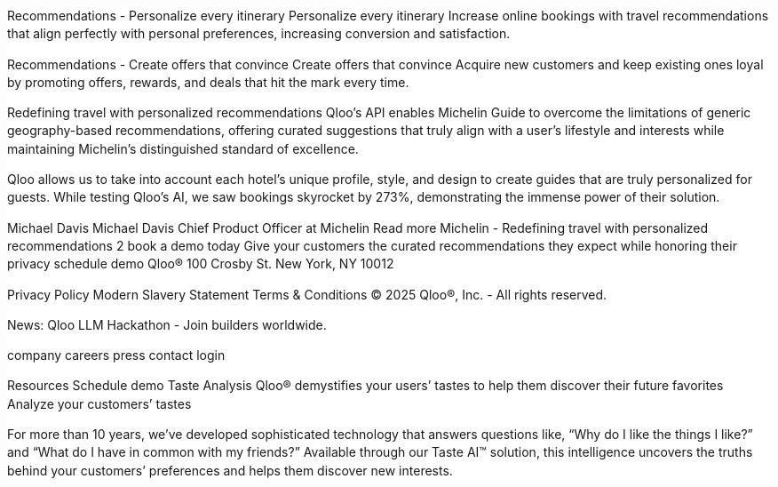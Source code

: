 Recommendations - Personalize every itinerary
Personalize every itinerary
Increase online bookings with travel recommendations that align perfectly with personal preferences, increasing conversion and satisfaction.

Recommendations - Create offers that convince
Create offers that convince
Acquire new customers and keep existing ones loyal by promoting offers, rewards, and deals that hit the mark every time.


Redefining travel with personalized recommendations
Qloo’s API enables Michelin Guide to overcome the limitations of generic geography-based recommendations, offering curated suggestions that truly align with a user’s lifestyle and interests while maintaining Michelin’s distinguished standard of excellence.

Qloo allows us to take into account each hotel’s unique profile, style, and design to create guides that are truly personalized for guests. While testing Qloo’s AI, we saw bookings skyrocket by 273%, demonstrating the immense power of their solution.

Michael Davis
Michael Davis
Chief Product Officer at Michelin
Read more
Michelin - Redefining travel with personalized recommendations 2
book a demo today
Give your customers the curated recommendations they expect while honoring their privacy
schedule demo
Qloo®
100 Crosby St.
New York, NY 10012


Privacy Policy
Modern Slavery Statement
Terms & Conditions
© 2025 Qloo®, Inc. - All rights reserved.

News: Qloo LLM Hackathon - Join builders worldwide.

company
careers
press
contact
login

Resources
Schedule demo
Taste Analysis
Qloo® demystifies your users’ tastes to help them discover their future favorites
Analyze your customers’ tastes

For more than 10 years, we’ve developed sophisticated technology that answers questions like, “Why do I like the things I like?” and “What do I have in common with my friends?”
Available through our Taste AI™ solution, this intelligence uncovers the truths behind your customers’ preferences and helps them discover new interests.
